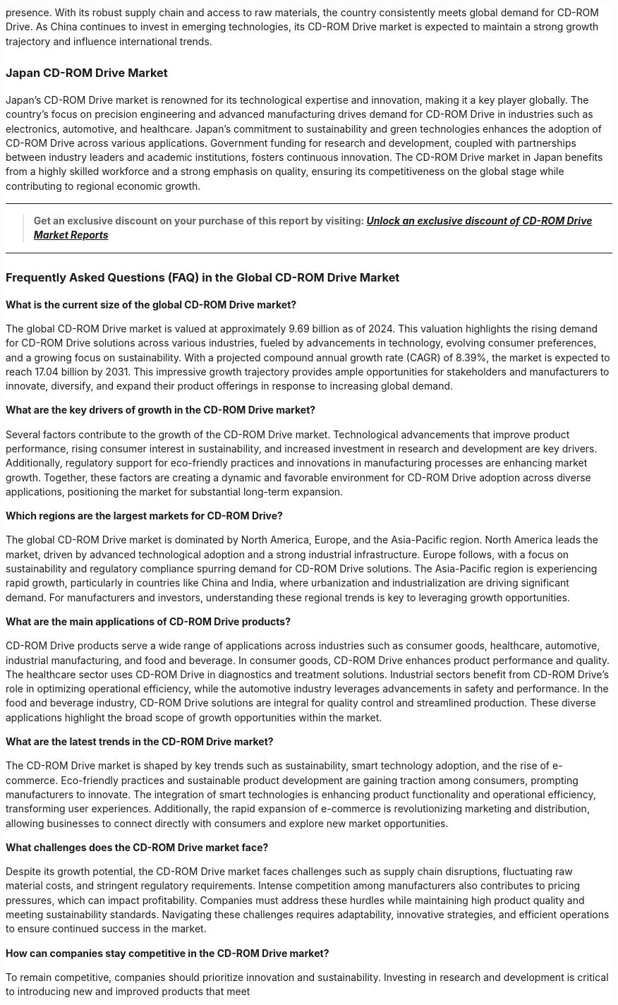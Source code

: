 presence. With its robust supply chain and access to raw materials, the country consistently meets global demand for CD-ROM Drive. As China continues to invest in emerging technologies, its CD-ROM Drive market is expected to maintain a strong growth trajectory and influence international trends.</p><h3>Japan CD-ROM Drive Market</h3><p>Japan&rsquo;s CD-ROM Drive market is renowned for its technological expertise and innovation, making it a key player globally. The country&rsquo;s focus on precision engineering and advanced manufacturing drives demand for CD-ROM Drive in industries such as electronics, automotive, and healthcare. Japan&rsquo;s commitment to sustainability and green technologies enhances the adoption of CD-ROM Drive across various applications. Government funding for research and development, coupled with partnerships between industry leaders and academic institutions, fosters continuous innovation. The CD-ROM Drive market in Japan benefits from a highly skilled workforce and a strong emphasis on quality, ensuring its competitiveness on the global stage while contributing to regional economic growth.</p><hr /><blockquote><p><strong>Get an exclusive discount on your purchase of this report by visiting: <em><a href="://marketresearchpulse.com/ask-for-discount/95739?utm_source=Github&amp;utm_medium=020">Unlock an exclusive discount of CD-ROM Drive Market Reports</a></em>&nbsp;</strong></p></blockquote><hr /><h3>Frequently Asked Questions (FAQ) in the Global CD-ROM Drive Market</h3><p><strong>What is the current size of the global CD-ROM Drive market?</strong></p><p>The global CD-ROM Drive market is valued at approximately 9.69 billion as of 2024. This valuation highlights the rising demand for CD-ROM Drive solutions across various industries, fueled by advancements in technology, evolving consumer preferences, and a growing focus on sustainability. With a projected compound annual growth rate (CAGR) of 8.39%, the market is expected to reach 17.04 billion by 2031. This impressive growth trajectory provides ample opportunities for stakeholders and manufacturers to innovate, diversify, and expand their product offerings in response to increasing global demand.</p><p><strong>What are the key drivers of growth in the CD-ROM Drive market?</strong></p><p>Several factors contribute to the growth of the CD-ROM Drive market. Technological advancements that improve product performance, rising consumer interest in sustainability, and increased investment in research and development are key drivers. Additionally, regulatory support for eco-friendly practices and innovations in manufacturing processes are enhancing market growth. Together, these factors are creating a dynamic and favorable environment for CD-ROM Drive adoption across diverse applications, positioning the market for substantial long-term expansion.</p><p><strong>Which regions are the largest markets for CD-ROM Drive?</strong></p><p>The global CD-ROM Drive market is dominated by North America, Europe, and the Asia-Pacific region. North America leads the market, driven by advanced technological adoption and a strong industrial infrastructure. Europe follows, with a focus on sustainability and regulatory compliance spurring demand for CD-ROM Drive solutions. The Asia-Pacific region is experiencing rapid growth, particularly in countries like China and India, where urbanization and industrialization are driving significant demand. For manufacturers and investors, understanding these regional trends is key to leveraging growth opportunities.</p><p><strong>What are the main applications of CD-ROM Drive products?</strong></p><p>CD-ROM Drive products serve a wide range of applications across industries such as consumer goods, healthcare, automotive, industrial manufacturing, and food and beverage. In consumer goods, CD-ROM Drive enhances product performance and quality. The healthcare sector uses CD-ROM Drive in diagnostics and treatment solutions. Industrial sectors benefit from CD-ROM Drive&rsquo;s role in optimizing operational efficiency, while the automotive industry leverages advancements in safety and performance. In the food and beverage industry, CD-ROM Drive solutions are integral for quality control and streamlined production. These diverse applications highlight the broad scope of growth opportunities within the market.</p><p><strong>What are the latest trends in the CD-ROM Drive market?</strong></p><p>The CD-ROM Drive market is shaped by key trends such as sustainability, smart technology adoption, and the rise of e-commerce. Eco-friendly practices and sustainable product development are gaining traction among consumers, prompting manufacturers to innovate. The integration of smart technologies is enhancing product functionality and operational efficiency, transforming user experiences. Additionally, the rapid expansion of e-commerce is revolutionizing marketing and distribution, allowing businesses to connect directly with consumers and explore new market opportunities.</p><p><strong>What challenges does the CD-ROM Drive market face?</strong></p><p>Despite its growth potential, the CD-ROM Drive market faces challenges such as supply chain disruptions, fluctuating raw material costs, and stringent regulatory requirements. Intense competition among manufacturers also contributes to pricing pressures, which can impact profitability. Companies must address these hurdles while maintaining high product quality and meeting sustainability standards. Navigating these challenges requires adaptability, innovative strategies, and efficient operations to ensure continued success in the market.</p><p><strong>How can companies stay competitive in the CD-ROM Drive market?</strong></p><p>To remain competitive, companies should prioritize innovation and sustainability. Investing in research and development is critical to introducing new and improved products that meet